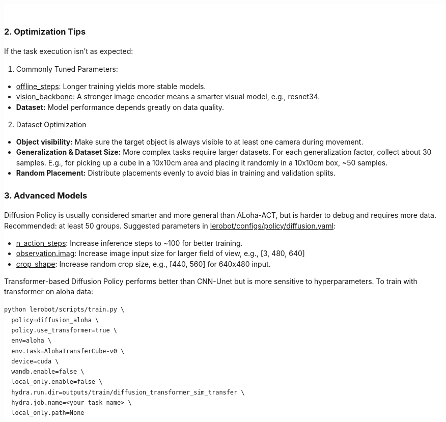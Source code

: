 ```shell
  
```

### 2. Optimization Tips

If the task execution isn’t as expected:

1. Commonly Tuned Parameters:

- [offline_steps](lerobot/configs/policy/act_so100_real.yaml:30): Longer training yields more stable models.
- [vision_backbone](lerobot/configs/policy/act_so100_real.yaml:78): A stronger image encoder means a smarter visual model, e.g., resnet34.
- **Dataset:** Model performance depends greatly on data quality.

2. Dataset Optimization

- **Object visibility:** Make sure the target object is always visible to at least one camera during movement.
- **Generalization & Dataset Size:** More complex tasks require larger datasets. For each generalization factor, collect about 30 samples. E.g., for picking up a cube in a 10x10cm area and placing it randomly in a 10x10cm box, ~50 samples.
- **Random Placement:** Distribute placements evenly to avoid bias in training and validation splits.

### 3. Advanced Models

Diffusion Policy is usually considered smarter and more general than ALoha-ACT, but is harder to debug and requires more data. Recommended: at least 50 groups. Suggested parameters in [lerobot/configs/policy/diffusion.yaml](lerobot/configs/policy/diffusion.yaml):

- [n_action_steps](lerobot/configs/policy/diffusion.yaml:60): Increase inference steps to ~100 for better training.
- [observation.imag](lerobot/configs/policy/diffusion.yaml:64): Increase image input size for larger field of view, e.g., [3, 480, 640]
- [crop_shape](lerobot/configs/policy/diffusion.yaml:79): Increase random crop size, e.g., [440, 560] for 640x480 input.

Transformer-based Diffusion Policy performs better than CNN-Unet but is more sensitive to hyperparameters. To train with transformer on aloha data:

```shell
python lerobot/scripts/train.py \
  policy=diffusion_aloha \
  policy.use_transformer=true \
  env=aloha \
  env.task=AlohaTransferCube-v0 \
  device=cuda \
  wandb.enable=false \
  local_only.enable=false \
  hydra.run.dir=outputs/train/diffusion_transformer_sim_transfer \
  hydra.job.name=<your task name> \
  local_only.path=None
```
